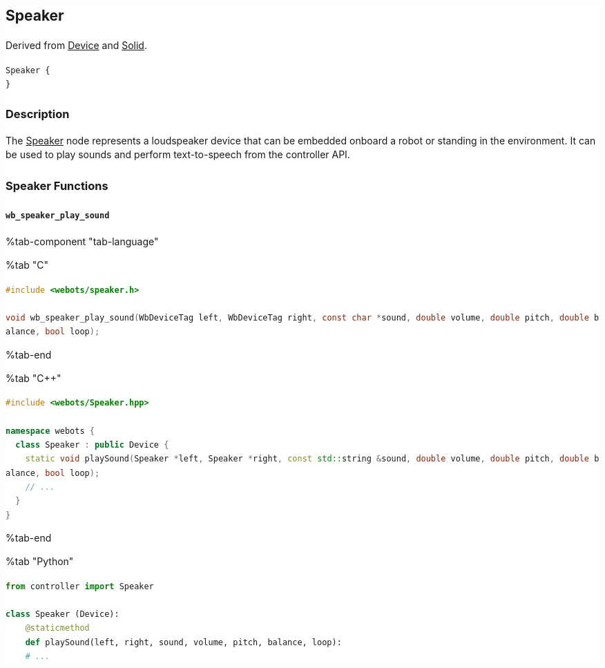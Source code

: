 ## Speaker

Derived from [Device](device.md) and [Solid](solid.md).

```
Speaker {
}
```

### Description

The [Speaker](#speaker) node represents a loudspeaker device that can be embedded onboard a robot or standing in the environment.
It can be used to play sounds and perform text-to-speech from the controller API.

### Speaker Functions

#### `wb_speaker_play_sound`

%tab-component "tab-language"

%tab "C"

```c
#include <webots/speaker.h>

void wb_speaker_play_sound(WbDeviceTag left, WbDeviceTag right, const char *sound, double volume, double pitch, double balance, bool loop);
```

%tab-end

%tab "C++"

```cpp
#include <webots/Speaker.hpp>

namespace webots {
  class Speaker : public Device {
    static void playSound(Speaker *left, Speaker *right, const std::string &sound, double volume, double pitch, double balance, bool loop);
    // ...
  }
}
```

%tab-end

%tab "Python"

```python
from controller import Speaker

class Speaker (Device):
    @staticmethod
    def playSound(left, right, sound, volume, pitch, balance, loop):
    # ...
```
